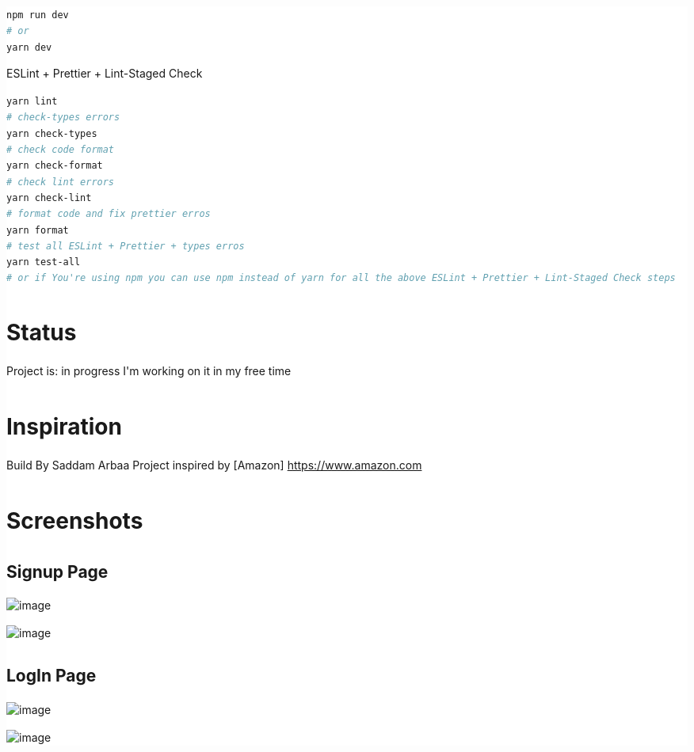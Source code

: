 ```bash
npm run dev
# or
yarn dev
```

ESLint + Prettier + Lint-Staged Check

```bash
yarn lint
# check-types errors
yarn check-types
# check code format
yarn check-format
# check lint errors
yarn check-lint
# format code and fix prettier erros
yarn format
# test all ESLint + Prettier + types erros
yarn test-all
# or if You're using npm you can use npm instead of yarn for all the above ESLint + Prettier + Lint-Staged Check steps
```


# Status

Project is: in progress I'm working on it in my free time

# Inspiration

Build By Saddam Arbaa Project inspired by [Amazon]  https://www.amazon.com


# Screenshots

## Signup Page
![image](https://user-images.githubusercontent.com/51326421/168418001-ddf09448-6f3a-4d0c-9ce8-1e691666dd13.png)


![image](https://user-images.githubusercontent.com/51326421/168420032-1339ad80-24e0-4f06-bb90-630256ae2973.png)




## LogIn Page

![image](https://user-images.githubusercontent.com/51326421/168417978-8ad90e22-44e0-4961-aa1d-6a3ad8d235d4.png)

![image](https://user-images.githubusercontent.com/51326421/168419975-7eee5c8a-d3cb-4e1f-a50f-0f01f6d85650.png)
